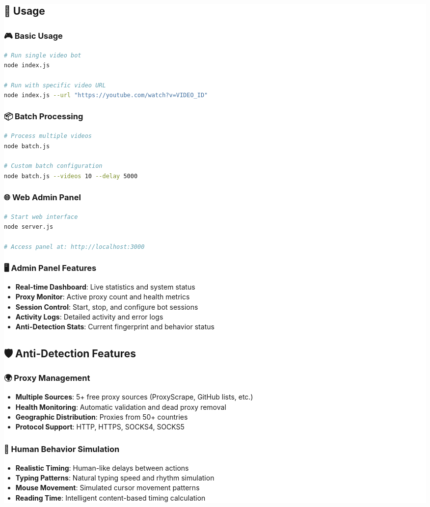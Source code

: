 ## 📖 Usage

### 🎮 Basic Usage
```bash
# Run single video bot
node index.js

# Run with specific video URL
node index.js --url "https://youtube.com/watch?v=VIDEO_ID"
```

### 📦 Batch Processing
```bash
# Process multiple videos
node batch.js

# Custom batch configuration
node batch.js --videos 10 --delay 5000
```

### 🌐 Web Admin Panel
```bash
# Start web interface
node server.js

# Access panel at: http://localhost:3000
```

### 🖥️ Admin Panel Features
- **Real-time Dashboard**: Live statistics and system status
- **Proxy Monitor**: Active proxy count and health metrics
- **Session Control**: Start, stop, and configure bot sessions
- **Activity Logs**: Detailed activity and error logs
- **Anti-Detection Stats**: Current fingerprint and behavior status

## 🛡️ Anti-Detection Features

### 🌍 Proxy Management
- **Multiple Sources**: 5+ free proxy sources (ProxyScrape, GitHub lists, etc.)
- **Health Monitoring**: Automatic validation and dead proxy removal
- **Geographic Distribution**: Proxies from 50+ countries
- **Protocol Support**: HTTP, HTTPS, SOCKS4, SOCKS5

### 🧠 Human Behavior Simulation
- **Realistic Timing**: Human-like delays between actions
- **Typing Patterns**: Natural typing speed and rhythm simulation
- **Mouse Movement**: Simulated cursor movement patterns
- **Reading Time**: Intelligent content-based timing calculation
